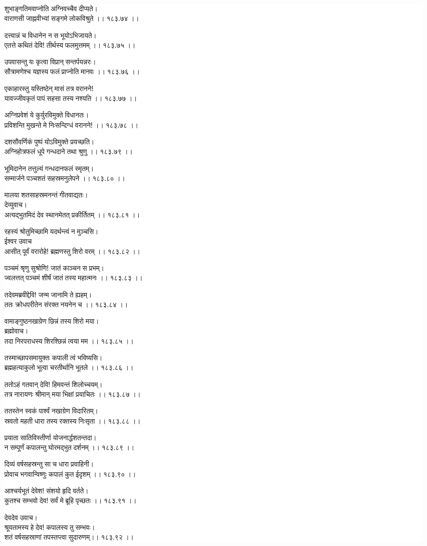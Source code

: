शुभाङ्गतिमवाप्नोति अग्निवच्चैव दीप्यते।  
वाराणसी जाह्नवीभ्यां सङ्गमे लोकविश्रुते ।। १८३.७४ ।।  
  
दत्त्वान्नं च विधानेन न स भूयोऽभिजायते।  
एतत्ते कथितं देवि! तीर्थस्य फलमुत्तमम् ।। १८३.७५ ।।  
  
उपवासन्तु यः कृत्वा विप्रान् सन्तर्पयन्नरः।  
सौत्रामणेश्च यज्ञस्य फलं प्राप्नोति मानवः ।। १८३.७६ ।।  
  
एकाहारस्तु यस्तिष्ठेन् मासं तत्र वरानने!  
यावज्जीवकृतं पापं सहसा तस्य नश्यति ।। १८३.७७ ।।  
  
अग्निप्रवेशं ये कुर्युरविमुक्ते विधानतः।  
प्रविशन्ति मुखन्ते मे निःसन्दिग्धं वरानने! ।। १८३.७८ ।।  
  
दशसौवर्णिकं पुष्पं योऽविमुक्ते प्रयच्छति।  
अग्निहोत्रफलं धूपे गन्धदाने तथा श्रुणु ।। १८३.७९ ।।  
  
भूमिदानेन तत्तुल्यं गन्धदानफलं स्मृतम्।  
सम्मार्जने पञ्चशतं सहस्रमनुलेपने ।। १८३.८० ।।  
  
मालया शतसाहस्रमनन्तं गीतवाद्यतः।  
देव्युवाच।  
अत्यद्भुतमिदं देव स्थानमेतत् प्रकीर्तितम् ।। १८३.८१ ।।  
  
रहस्यं श्रोतुमिच्छामि यदर्थन्त्वं न मुञ्चसि।  
ईश्वर उवाच  
आसीत् पूर्वं वरारोहे! ब्रह्मणस्तु शिरो वरम् ।। १८३.८२ ।।  
  
पञ्चमं श्रृणु सुश्रोणि! जातं काञ्चन स प्रभम्।  
ज्वलत्तत् पञ्चमं शीर्षं जातं तस्य महात्मनः ।। १८३.८३ ।।  
  
तदेवमब्रवीद्देवि! जन्म जानामि ते ह्यहम्।  
ततः क्रोधपरीतेन संरक्त नयनेन च ।। १८३.८४ ।।  
  
वामाङ्गुष्ठनखाग्रेण छिन्नं तस्य शिरो मया।  
ब्रह्मोवाच।  
तदा निरपराधस्य शिरश्छिन्नं त्वया मम ।। १८३.८५ ।।  
  
तस्माच्छापसमायुक्तः कपाली त्वं भविष्यसि।  
ब्रह्महत्याकुलो भूत्वा चरतीर्थानि भूतले ।। १८३.८६ ।।  
  
ततोऽहं गतवान् देवि! हिमवन्तं शिलोच्चयम्।  
तत्र नारायणः श्रीमान् मया भिक्षां प्रयाचितः ।। १८३.८७ ।।  
  
ततस्तेन स्वकं पार्श्वं नखाग्रेण विदारितम्।  
स्रवतो महती धारा तस्य रक्तस्य निःसृता ।। १८३.८८ ।।  
  
प्रयाता सातिविस्तीर्णा योजनार्द्धशतन्तदा।  
न सम्पूर्णं कपालन्तु घोरमद्भुत दर्शनम् ।। १८३.८९ ।।  
  
दिव्यं वर्षसहस्रन्तु सा च धारा प्रवाहिनी।  
प्रोवाच भगवान्विष्णुः कपालं कुत ईदृशम् ।। १८३.९० ।।  
  
आश्चर्यभूतं देवेश! संशयो हृदि वर्तते।  
कुतश्च सम्भवो देव! सर्वं मे ब्रूहि पृच्छतः ।। १८३.९१ ।।  
  
देवदेव उवाच।  
श्रूयतामस्य हे देव! कपालस्य तु सम्भवः।  
शतं वर्षसहस्राणां तपस्तप्त्वा सुदारुणम्।। १८३.९२ ।।  
  